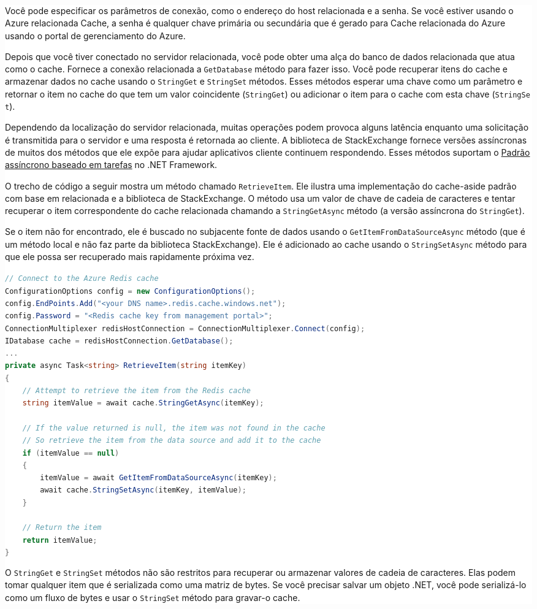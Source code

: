 Você pode especificar os parâmetros de conexão, como o endereço do host relacionada e a senha. Se você estiver usando o Azure relacionada Cache, a senha é qualquer chave primária ou secundária que é gerado para Cache relacionada do Azure usando o portal de gerenciamento do Azure.

Depois que você tiver conectado no servidor relacionada, você pode obter uma alça do banco de dados relacionada que atua como o cache. Fornece a conexão relacionada a `GetDatabase` método para fazer isso. Você pode recuperar itens do cache e armazenar dados no cache usando o `StringGet` e `StringSet` métodos. Esses métodos esperar uma chave como um parâmetro e retornar o item no cache do que tem um valor coincidente (`StringGet`) ou adicionar o item para o cache com esta chave (`StringSet`).

Dependendo da localização do servidor relacionada, muitas operações podem provoca alguns latência enquanto uma solicitação é transmitida para o servidor e uma resposta é retornada ao cliente. A biblioteca de StackExchange fornece versões assíncronas de muitos dos métodos que ele expõe para ajudar aplicativos cliente continuem respondendo. Esses métodos suportam o [Padrão assíncrono baseado em tarefas](http://msdn.microsoft.com/library/hh873175.aspx) no .NET Framework.

O trecho de código a seguir mostra um método chamado `RetrieveItem`. Ele ilustra uma implementação do cache-aside padrão com base em relacionada e a biblioteca de StackExchange. O método usa um valor de chave de cadeia de caracteres e tentar recuperar o item correspondente do cache relacionada chamando a `StringGetAsync` método (a versão assíncrona do `StringGet`).

Se o item não for encontrado, ele é buscado no subjacente fonte de dados usando o `GetItemFromDataSourceAsync` método (que é um método local e não faz parte da biblioteca StackExchange). Ele é adicionado ao cache usando o `StringSetAsync` método para que ele possa ser recuperado mais rapidamente próxima vez.

```csharp
// Connect to the Azure Redis cache
ConfigurationOptions config = new ConfigurationOptions();
config.EndPoints.Add("<your DNS name>.redis.cache.windows.net");
config.Password = "<Redis cache key from management portal>";
ConnectionMultiplexer redisHostConnection = ConnectionMultiplexer.Connect(config);
IDatabase cache = redisHostConnection.GetDatabase();
...
private async Task<string> RetrieveItem(string itemKey)
{
    // Attempt to retrieve the item from the Redis cache
    string itemValue = await cache.StringGetAsync(itemKey);

    // If the value returned is null, the item was not found in the cache
    // So retrieve the item from the data source and add it to the cache
    if (itemValue == null)
    {
        itemValue = await GetItemFromDataSourceAsync(itemKey);
        await cache.StringSetAsync(itemKey, itemValue);
    }

    // Return the item
    return itemValue;
}
```

O `StringGet` e `StringSet` métodos não são restritos para recuperar ou armazenar valores de cadeia de caracteres. Elas podem tomar qualquer item que é serializada como uma matriz de bytes. Se você precisar salvar um objeto .NET, você pode serializá-lo como um fluxo de bytes e usar o `StringSet` método para gravar-o cache.
